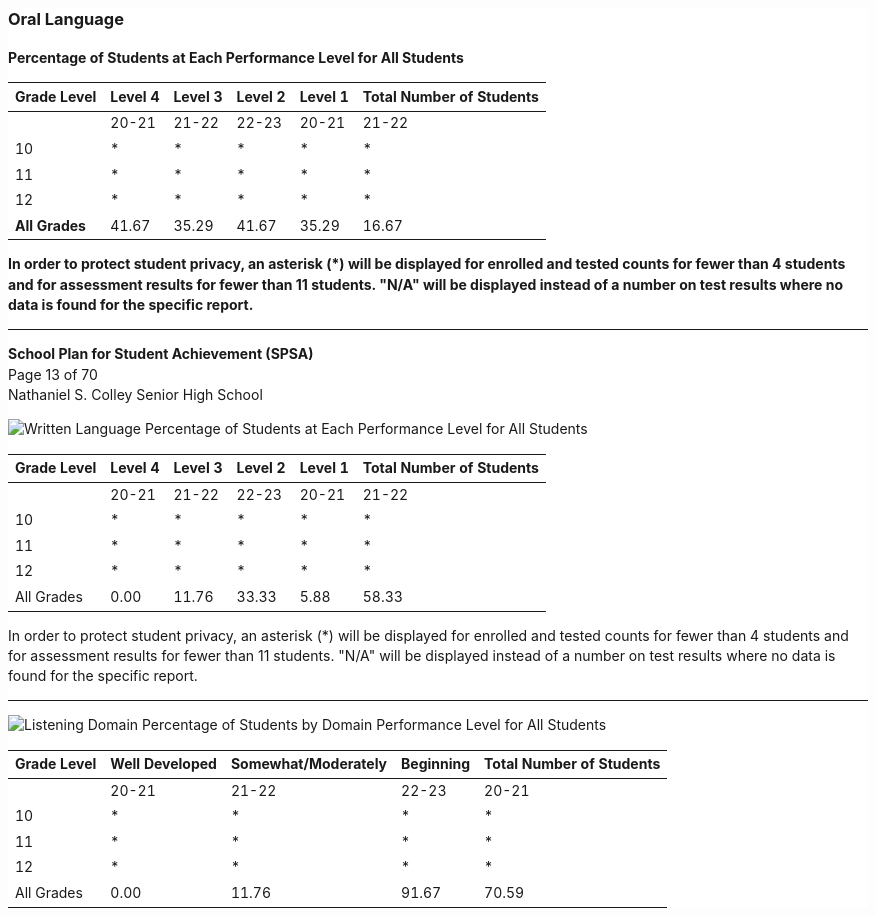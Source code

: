 ### Oral Language
**Percentage of Students at Each Performance Level for All Students**

| Grade Level | Level 4 | Level 3 | Level 2 | Level 1 | Total Number of Students |
|-------------|---------|---------|---------|---------|--------------------------|
|             | 20-21   | 21-22   | 22-23   | 20-21   | 21-22   | 22-23   | 20-21   | 21-22   | 22-23   | 20-21   | 21-22   | 22-23 |
| 10          | *       | *       | *       | *       | *       | *       | *       | *       | *       | *       | *       | *     |
| 11          | *       | *       | *       | *       | *       | *       | *       | *       | *       | *       | *       | *     |
| 12          | *       | *       | *       | *       | *       | *       | *       | *       | *       | *       | *       | *     |
| **All Grades** | 41.67 | 35.29   | 41.67   | 35.29   | 16.67   | 5.88   | 0.00   | 23.53   | 12     | 17     |          |

**In order to protect student privacy, an asterisk (*) will be displayed for enrolled and tested counts for fewer than 4 students and for assessment results for fewer than 11 students. "N/A" will be displayed instead of a number on test results where no data is found for the specific report.**

---

**School Plan for Student Achievement (SPSA)**  
Page 13 of 70  
Nathaniel S. Colley Senior High School

![Written Language Percentage of Students at Each Performance Level for All Students](https://via.placeholder.com/993x768.png?text=Written+Language+Percentage+of+Students+at+Each+Performance+Level+for+All+Students)

| Grade Level | Level 4 | Level 3 | Level 2 | Level 1 | Total Number of Students |
|-------------|---------|---------|---------|---------|--------------------------|
|             | 20-21   | 21-22   | 22-23   | 20-21   | 21-22   | 22-23   | 20-21   | 21-22   | 22-23   |
| 10          | *       | *       | *       | *       | *       | *       | *       | *       | *       |
| 11          | *       | *       | *       | *       | *       | *       | *       | *       | *       |
| 12          | *       | *       | *       | *       | *       | *       | *       | *       | *       |
| All Grades  | 0.00    | 11.76   | 33.33   | 5.88    | 58.33   | 64.71   | 8.33    | 17.65   | 12     | 17     |

In order to protect student privacy, an asterisk (*) will be displayed for enrolled and tested counts for fewer than 4 students and for assessment results for fewer than 11 students. "N/A" will be displayed instead of a number on test results where no data is found for the specific report.

---

![Listening Domain Percentage of Students by Domain Performance Level for All Students](https://via.placeholder.com/993x768.png?text=Listening+Domain+Percentage+of+Students+by+Domain+Performance+Level+for+All+Students)

| Grade Level | Well Developed | Somewhat/Moderately | Beginning | Total Number of Students |
|-------------|----------------|---------------------|-----------|--------------------------|
|             | 20-21          | 21-22               | 22-23     | 20-21   | 21-22   | 22-23   |
| 10          | *              | *                   | *         | *       | *       | *       |
| 11          | *              | *                   | *         | *       | *       | *       |
| 12          | *              | *                   | *         | *       | *       | *       |
| All Grades  | 0.00           | 11.76               | 91.67     | 70.59   | 8.33    | 17.65   | 12     | 17     |
